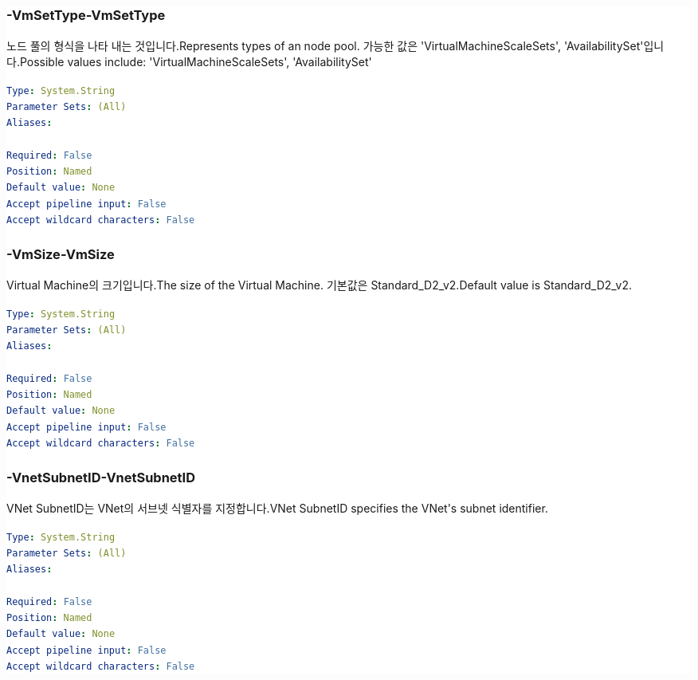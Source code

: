 ### <span data-ttu-id="8bb8d-149">-VmSetType</span><span class="sxs-lookup"><span data-stu-id="8bb8d-149">-VmSetType</span></span>
<span data-ttu-id="8bb8d-150">노드 풀의 형식을 나타 내는 것입니다.</span><span class="sxs-lookup"><span data-stu-id="8bb8d-150">Represents types of an node pool.</span></span>
<span data-ttu-id="8bb8d-151">가능한 값은 'VirtualMachineScaleSets', 'AvailabilitySet'입니다.</span><span class="sxs-lookup"><span data-stu-id="8bb8d-151">Possible values include: 'VirtualMachineScaleSets', 'AvailabilitySet'</span></span>

```yaml
Type: System.String
Parameter Sets: (All)
Aliases:

Required: False
Position: Named
Default value: None
Accept pipeline input: False
Accept wildcard characters: False
```

### <span data-ttu-id="8bb8d-152">-VmSize</span><span class="sxs-lookup"><span data-stu-id="8bb8d-152">-VmSize</span></span>
<span data-ttu-id="8bb8d-153">Virtual Machine의 크기입니다.</span><span class="sxs-lookup"><span data-stu-id="8bb8d-153">The size of the Virtual Machine.</span></span> <span data-ttu-id="8bb8d-154">기본값은 Standard_D2_v2.</span><span class="sxs-lookup"><span data-stu-id="8bb8d-154">Default value is Standard_D2_v2.</span></span>

```yaml
Type: System.String
Parameter Sets: (All)
Aliases:

Required: False
Position: Named
Default value: None
Accept pipeline input: False
Accept wildcard characters: False
```

### <span data-ttu-id="8bb8d-155">-VnetSubnetID</span><span class="sxs-lookup"><span data-stu-id="8bb8d-155">-VnetSubnetID</span></span>
<span data-ttu-id="8bb8d-156">VNet SubnetID는 VNet의 서브넷 식별자를 지정합니다.</span><span class="sxs-lookup"><span data-stu-id="8bb8d-156">VNet SubnetID specifies the VNet's subnet identifier.</span></span>

```yaml
Type: System.String
Parameter Sets: (All)
Aliases:

Required: False
Position: Named
Default value: None
Accept pipeline input: False
Accept wildcard characters: False
```
